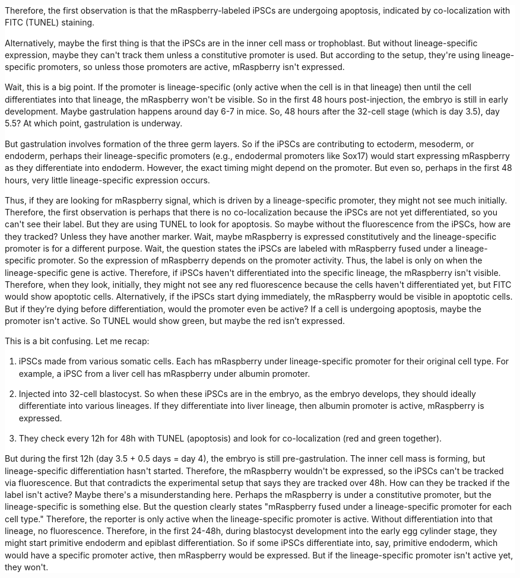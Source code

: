 Therefore, the first observation is that the mRaspberry-labeled iPSCs are undergoing apoptosis, indicated by co-localization with FITC (TUNEL) staining.

Alternatively, maybe the first thing is that the iPSCs are in the inner cell mass or trophoblast. But without lineage-specific expression, maybe they can't track them unless a constitutive promoter is used. But according to the setup, they're using lineage-specific promoters, so unless those promoters are active, mRaspberry isn't expressed.

Wait, this is a big point. If the promoter is lineage-specific (only active when the cell is in that lineage) then until the cell differentiates into that lineage, the mRaspberry won't be visible. So in the first 48 hours post-injection, the embryo is still in early development. Maybe gastrulation happens around day 6-7 in mice. So, 48 hours after the 32-cell stage (which is day 3.5), day 5.5? At which point, gastrulation is underway.

But gastrulation involves formation of the three germ layers. So if the iPSCs are contributing to ectoderm, mesoderm, or endoderm, perhaps their lineage-specific promoters (e.g., endodermal promoters like Sox17) would start expressing mRaspberry as they differentiate into endoderm. However, the exact timing might depend on the promoter. But even so, perhaps in the first 48 hours, very little lineage-specific expression occurs.

Thus, if they are looking for mRaspberry signal, which is driven by a lineage-specific promoter, they might not see much initially. Therefore, the first observation is perhaps that there is no co-localization because the iPSCs are not yet differentiated, so you can't see their label. But they are using TUNEL to look for apoptosis. So maybe without the fluorescence from the iPSCs, how are they tracked? Unless they have another marker. Wait, maybe mRaspberry is expressed constitutively and the lineage-specific promoter is for a different purpose. Wait, the question states the iPSCs are labeled with mRaspberry fused under a lineage-specific promoter. So the expression of mRaspberry depends on the promoter activity. Thus, the label is only on when the lineage-specific gene is active. Therefore, if iPSCs haven't differentiated into the specific lineage, the mRaspberry isn't visible. Therefore, when they look, initially, they might not see any red fluorescence because the cells haven't differentiated yet, but FITC would show apoptotic cells. Alternatively, if the iPSCs start dying immediately, the mRaspberry would be visible in apoptotic cells. But if they’re dying before differentiation, would the promoter even be active? If a cell is undergoing apoptosis, maybe the promoter isn't active. So TUNEL would show green, but maybe the red isn’t expressed.

This is a bit confusing. Let me recap:

1. iPSCs made from various somatic cells. Each has mRaspberry under lineage-specific promoter for their original cell type. For example, a iPSC from a liver cell has mRaspberry under albumin promoter.

2. Injected into 32-cell blastocyst. So when these iPSCs are in the embryo, as the embryo develops, they should ideally differentiate into various lineages. If they differentiate into liver lineage, then albumin promoter is active, mRaspberry is expressed.

3. They check every 12h for 48h with TUNEL (apoptosis) and look for co-localization (red and green together).

But during the first 12h (day 3.5 + 0.5 days = day 4), the embryo is still pre-gastrulation. The inner cell mass is forming, but lineage-specific differentiation hasn't started. Therefore, the mRaspberry wouldn't be expressed, so the iPSCs can't be tracked via fluorescence. But that contradicts the experimental setup that says they are tracked over 48h. How can they be tracked if the label isn't active? Maybe there's a misunderstanding here. Perhaps the mRaspberry is under a constitutive promoter, but the lineage-specific is something else. But the question clearly states "mRaspberry fused under a lineage-specific promoter for each cell type." Therefore, the reporter is only active when the lineage-specific promoter is active. Without differentiation into that lineage, no fluorescence. Therefore, in the first 24-48h, during blastocyst development into the early egg cylinder stage, they might start primitive endoderm and epiblast differentiation. So if some iPSCs differentiate into, say, primitive endoderm, which would have a specific promoter active, then mRaspberry would be expressed. But if the lineage-specific promoter isn't active yet, they won't.
